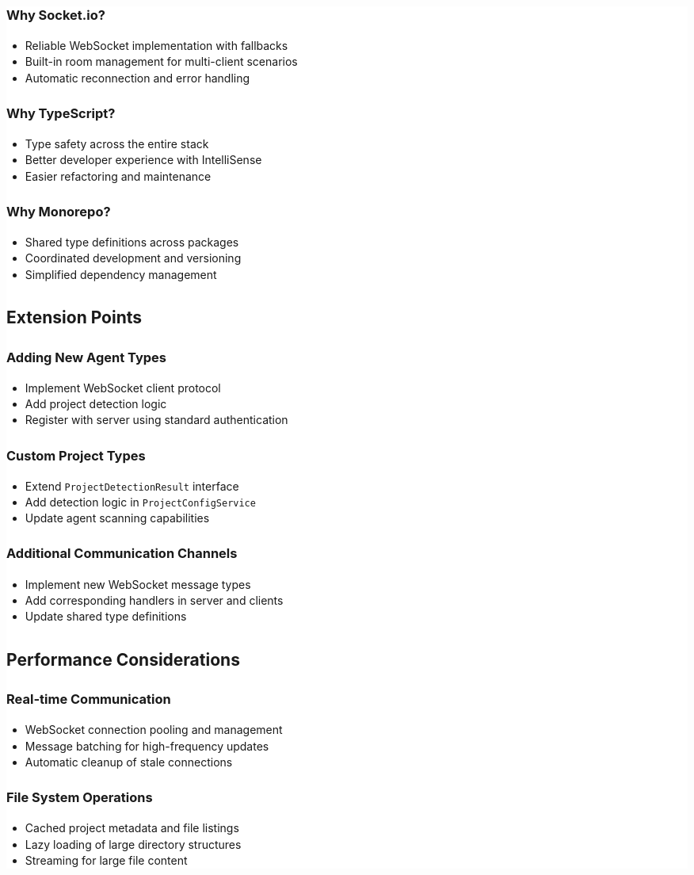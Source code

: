 ### Why Socket.io?

- Reliable WebSocket implementation with fallbacks
- Built-in room management for multi-client scenarios
- Automatic reconnection and error handling

### Why TypeScript?

- Type safety across the entire stack
- Better developer experience with IntelliSense
- Easier refactoring and maintenance

### Why Monorepo?

- Shared type definitions across packages
- Coordinated development and versioning
- Simplified dependency management

## Extension Points

### Adding New Agent Types

- Implement WebSocket client protocol
- Add project detection logic
- Register with server using standard authentication

### Custom Project Types

- Extend `ProjectDetectionResult` interface
- Add detection logic in `ProjectConfigService`
- Update agent scanning capabilities

### Additional Communication Channels

- Implement new WebSocket message types
- Add corresponding handlers in server and clients
- Update shared type definitions

## Performance Considerations

### Real-time Communication

- WebSocket connection pooling and management
- Message batching for high-frequency updates
- Automatic cleanup of stale connections

### File System Operations

- Cached project metadata and file listings
- Lazy loading of large directory structures
- Streaming for large file content
